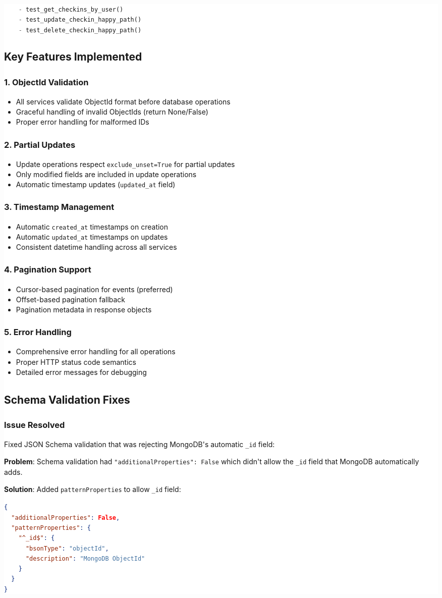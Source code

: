```python
    - test_get_checkins_by_user()
    - test_update_checkin_happy_path()
    - test_delete_checkin_happy_path()
```

## Key Features Implemented

### 1. ObjectId Validation
- All services validate ObjectId format before database operations
- Graceful handling of invalid ObjectIds (return None/False)
- Proper error handling for malformed IDs

### 2. Partial Updates
- Update operations respect `exclude_unset=True` for partial updates
- Only modified fields are included in update operations
- Automatic timestamp updates (`updated_at` field)

### 3. Timestamp Management
- Automatic `created_at` timestamps on creation
- Automatic `updated_at` timestamps on updates
- Consistent datetime handling across all services

### 4. Pagination Support
- Cursor-based pagination for events (preferred)
- Offset-based pagination fallback
- Pagination metadata in response objects

### 5. Error Handling
- Comprehensive error handling for all operations
- Proper HTTP status code semantics
- Detailed error messages for debugging

## Schema Validation Fixes

### Issue Resolved
Fixed JSON Schema validation that was rejecting MongoDB's automatic `_id` field:

**Problem**: Schema validation had `"additionalProperties": False` which didn't allow the `_id` field that MongoDB automatically adds.

**Solution**: Added `patternProperties` to allow `_id` field:
```json
{
  "additionalProperties": False,
  "patternProperties": {
    "^_id$": {
      "bsonType": "objectId",
      "description": "MongoDB ObjectId"
    }
  }
}
```
